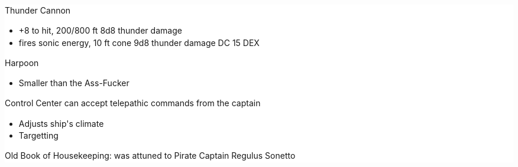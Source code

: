 Thunder Cannon
  - +8 to hit, 200/800 ft 8d8 thunder damage
  - fires sonic energy, 10 ft cone 9d8 thunder damage DC 15 DEX

Harpoon
  - Smaller than the Ass-Fucker

Control Center can accept telepathic commands from the captain
  - Adjusts ship's climate
  - Targetting

Old Book of Housekeeping: was attuned to Pirate Captain Regulus Sonetto
